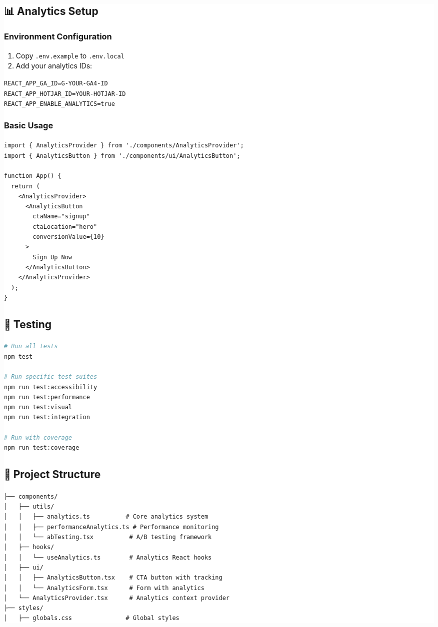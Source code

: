 ## 📊 Analytics Setup

### Environment Configuration
1. Copy `.env.example` to `.env.local`
2. Add your analytics IDs:
```env
REACT_APP_GA_ID=G-YOUR-GA4-ID
REACT_APP_HOTJAR_ID=YOUR-HOTJAR-ID
REACT_APP_ENABLE_ANALYTICS=true
```

### Basic Usage
```tsx
import { AnalyticsProvider } from './components/AnalyticsProvider';
import { AnalyticsButton } from './components/ui/AnalyticsButton';

function App() {
  return (
    <AnalyticsProvider>
      <AnalyticsButton
        ctaName="signup"
        ctaLocation="hero"
        conversionValue={10}
      >
        Sign Up Now
      </AnalyticsButton>
    </AnalyticsProvider>
  );
}
```

## 🧪 Testing

```bash
# Run all tests
npm test

# Run specific test suites
npm run test:accessibility
npm run test:performance
npm run test:visual
npm run test:integration

# Run with coverage
npm run test:coverage
```

## 📁 Project Structure

```
├── components/
│   ├── utils/
│   │   ├── analytics.ts          # Core analytics system
│   │   ├── performanceAnalytics.ts # Performance monitoring
│   │   └── abTesting.tsx          # A/B testing framework
│   ├── hooks/
│   │   └── useAnalytics.ts        # Analytics React hooks
│   ├── ui/
│   │   ├── AnalyticsButton.tsx    # CTA button with tracking
│   │   └── AnalyticsForm.tsx      # Form with analytics
│   └── AnalyticsProvider.tsx      # Analytics context provider
├── styles/
│   ├── globals.css               # Global styles
```